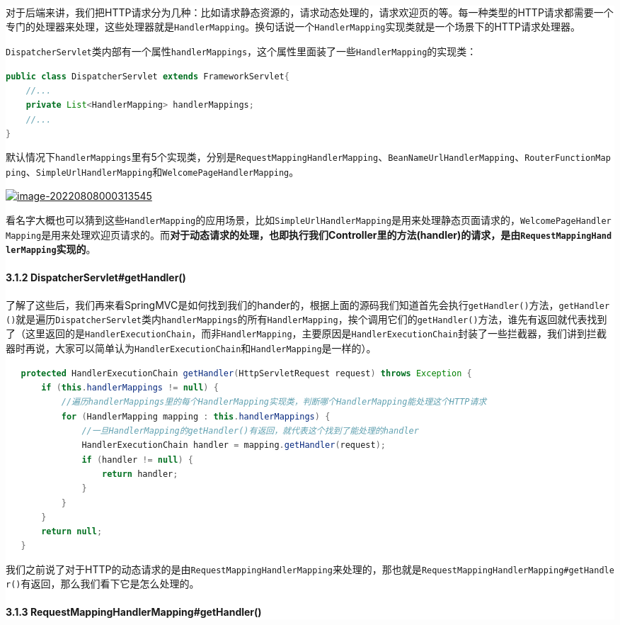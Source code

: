 对于后端来讲，我们把HTTP请求分为几种：比如请求静态资源的，请求动态处理的，请求欢迎页的等。每一种类型的HTTP请求都需要一个专门的处理器来处理，这些处理器就是`HandlerMapping`。换句话说一个`HandlerMapping`实现类就是一个场景下的HTTP请求处理器。

`DispatcherServlet`类内部有一个属性`handlerMappings`，这个属性里面装了一些`HandlerMapping`的实现类：

```java
public class DispatcherServlet extends FrameworkServlet{
    //...
    private List<HandlerMapping> handlerMappings;
    //...
}    
```



 

默认情况下`handlerMappings`里有5个实现类，分别是`RequestMappingHandlerMapping`、`BeanNameUrlHandlerMapping`、`RouterFunctionMapping`、`SimpleUrlHandlerMapping`和`WelcomePageHandlerMapping`。

[![image-20220808000313545](https://coderzoe.oss-cn-beijing.aliyuncs.com/202208080003607.png)](https://coderzoe.oss-cn-beijing.aliyuncs.com/202208080003607.png)





看名字大概也可以猜到这些`HandlerMapping`的应用场景，比如`SimpleUrlHandlerMapping`是用来处理静态页面请求的，`WelcomePageHandlerMapping`是用来处理欢迎页请求的。而**对于动态请求的处理，也即执行我们Controller里的方法(handler)的请求，是由`RequestMappingHandlerMapping`实现的**。

#### 3.1.2 DispatcherServlet#getHandler()

了解了这些后，我们再来看SpringMVC是如何找到我们的hander的，根据上面的源码我们知道首先会执行`getHandler()`方法，`getHandler()`就是遍历`DispatcherServlet`类内`handlerMappings`的所有`HandlerMapping`，挨个调用它们的`getHandler()`方法，谁先有返回就代表找到了（这里返回的是`HandlerExecutionChain`，而非`HandlerMapping`，主要原因是`HandlerExecutionChain`封装了一些拦截器，我们讲到拦截器时再说，大家可以简单认为`HandlerExecutionChain`和`HandlerMapping`是一样的）。

```java
   protected HandlerExecutionChain getHandler(HttpServletRequest request) throws Exception {
       if (this.handlerMappings != null) {
           //遍历handlerMappings里的每个HandlerMapping实现类，判断哪个HandlerMapping能处理这个HTTP请求
           for (HandlerMapping mapping : this.handlerMappings) {
               //一旦HandlerMapping的getHandler()有返回，就代表这个找到了能处理的handler
               HandlerExecutionChain handler = mapping.getHandler(request);
               if (handler != null) {
                   return handler;
               }
           }
       }
       return null;
   }
```



 

我们之前说了对于HTTP的动态请求的是由`RequestMappingHandlerMapping`来处理的，那也就是`RequestMappingHandlerMapping#getHandler()`有返回，那么我们看下它是怎么处理的。

#### 3.1.3 RequestMappingHandlerMapping#getHandler()
